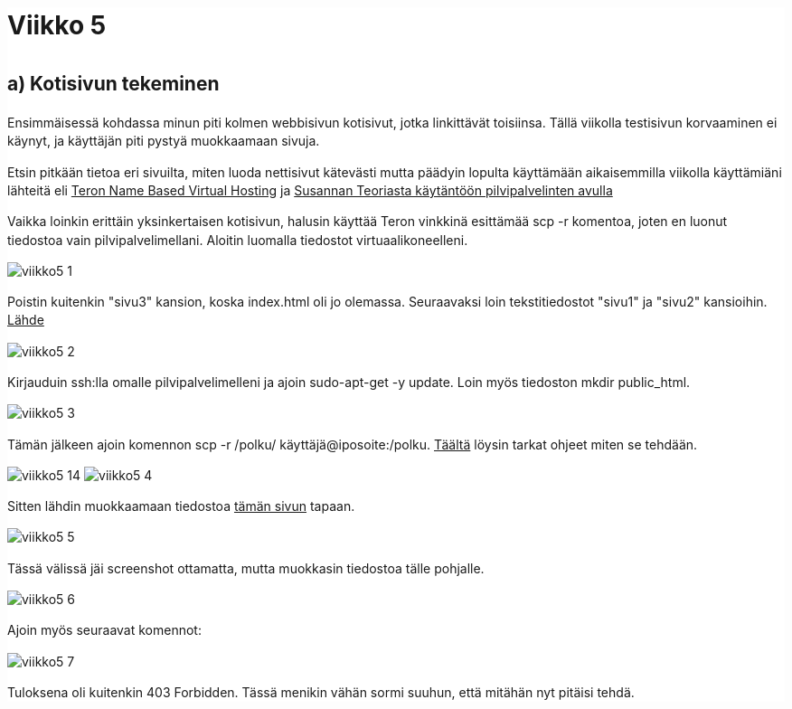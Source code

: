 # Viikko 5 

## a) Kotisivun tekeminen

Ensimmäisessä kohdassa minun piti kolmen webbisivun kotisivut, jotka linkittävät toisiinsa. Tällä viikolla testisivun korvaaminen ei käynyt, ja käyttäjän piti pystyä muokkaamaan sivuja.

Etsin pitkään tietoa eri sivuilta, miten luoda nettisivut kätevästi mutta päädyin lopulta käyttämään aikaisemmilla viikolla käyttämiäni lähteitä eli [Teron Name Based Virtual Hosting](https://terokarvinen.com/2018/04/10/name-based-virtual-hosts-on-apache-multiple-websites-to-single-ip-address/) ja [Susannan Teoriasta käytäntöön pilvipalvelinten avulla](https://susannalehto.fi/2022/teoriasta-kaytantoon-pilvipalvelimen-avulla-h4/)

Vaikka loinkin erittäin yksinkertaisen kotisivun, halusin käyttää Teron vinkkinä esittämää scp -r komentoa, joten en luonut tiedostoa vain pilvipalvelimellani. Aloitin luomalla tiedostot virtuaalikoneelleni.

<img width="625" alt="viikko5 1" src="https://github.com/user-attachments/assets/ce6e0a16-91cb-4167-ad18-ea832d9ae869">

Poistin kuitenkin "sivu3" kansion, koska index.html oli jo olemassa. Seuraavaksi loin tekstitiedostot "sivu1" ja "sivu2" kansioihin. [Lähde](https://terokarvinen.com/2018/04/10/name-based-virtual-hosts-on-apache-multiple-websites-to-single-ip-address/)

<img width="422" alt="viikko5 2" src="https://github.com/user-attachments/assets/2b2b3609-3c09-4c43-91cf-e315f1a25c2b">

Kirjauduin ssh:lla omalle pilvipalvelimelleni ja ajoin sudo-apt-get -y update. Loin myös tiedoston mkdir public_html.

<img width="515" alt="viikko5 3" src="https://github.com/user-attachments/assets/2a8113a1-1ceb-4988-9e0f-42314d424dc0">

Tämän jälkeen ajoin komennon scp -r /polku/ käyttäjä@iposoite:/polku. [Täältä](https://ashishnoob.medium.com/efficient-file-transfer-in-linux-scp-and-rsync-3e2b877c6bfd) löysin tarkat ohjeet miten se tehdään.

<img width="539" alt="viikko5 14" src="https://github.com/user-attachments/assets/cd429ced-0c66-4721-827c-247949f3fc63">

<img width="941" alt="viikko5 4" src="https://github.com/user-attachments/assets/9ab38cf3-5088-4207-a893-d55f4a3166c7">

Sitten lähdin muokkaamaan tiedostoa [tämän sivun](https://terokarvinen.com/2018/04/10/name-based-virtual-hosts-on-apache-multiple-websites-to-single-ip-address/) tapaan.

<img width="452" alt="viikko5 5" src="https://github.com/user-attachments/assets/bb44aa5c-002a-48c2-806a-a7cd78476341">

Tässä välissä jäi screenshot ottamatta, mutta muokkasin tiedostoa tälle pohjalle.

<img width="344" alt="viikko5 6" src="https://github.com/user-attachments/assets/7f749f7d-fb4d-4ce7-98e4-92a408c24526">

Ajoin myös seuraavat komennot:

<img width="392" alt="viikko5 7" src="https://github.com/user-attachments/assets/43be2bce-70d7-4723-acce-84224e2c72f0">

Tuloksena oli kuitenkin 403 Forbidden. Tässä menikin vähän sormi suuhun, että mitähän nyt pitäisi tehdä.
